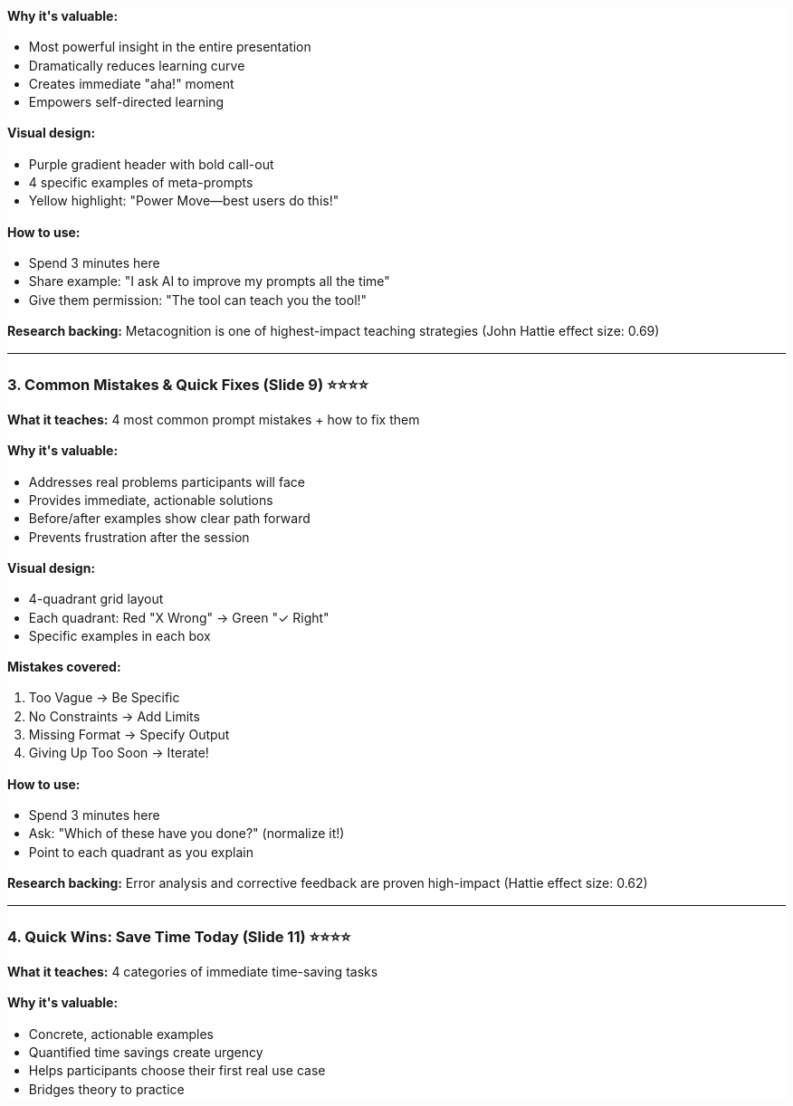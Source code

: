 **Why it's valuable:**
- Most powerful insight in the entire presentation
- Dramatically reduces learning curve
- Creates immediate "aha!" moment
- Empowers self-directed learning

**Visual design:**
- Purple gradient header with bold call-out
- 4 specific examples of meta-prompts
- Yellow highlight: "Power Move—best users do this!"

**How to use:**
- Spend 3 minutes here
- Share example: "I ask AI to improve my prompts all the time"
- Give them permission: "The tool can teach you the tool!"

**Research backing:** Metacognition is one of highest-impact teaching strategies (John Hattie effect size: 0.69)

---

### **3. Common Mistakes & Quick Fixes (Slide 9)** ⭐⭐⭐⭐
**What it teaches:** 4 most common prompt mistakes + how to fix them

**Why it's valuable:**
- Addresses real problems participants will face
- Provides immediate, actionable solutions
- Before/after examples show clear path forward
- Prevents frustration after the session

**Visual design:**
- 4-quadrant grid layout
- Each quadrant: Red "X Wrong" → Green "✓ Right"
- Specific examples in each box

**Mistakes covered:**
1. Too Vague → Be Specific
2. No Constraints → Add Limits
3. Missing Format → Specify Output
4. Giving Up Too Soon → Iterate!

**How to use:**
- Spend 3 minutes here
- Ask: "Which of these have you done?" (normalize it!)
- Point to each quadrant as you explain

**Research backing:** Error analysis and corrective feedback are proven high-impact (Hattie effect size: 0.62)

---

### **4. Quick Wins: Save Time Today (Slide 11)** ⭐⭐⭐⭐
**What it teaches:** 4 categories of immediate time-saving tasks

**Why it's valuable:**
- Concrete, actionable examples
- Quantified time savings create urgency
- Helps participants choose their first real use case
- Bridges theory to practice
